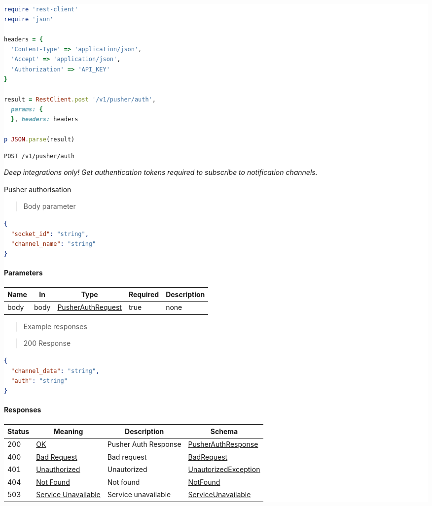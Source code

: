 ```ruby
require 'rest-client'
require 'json'

headers = {
  'Content-Type' => 'application/json',
  'Accept' => 'application/json',
  'Authorization' => 'API_KEY'
}

result = RestClient.post '/v1/pusher/auth',
  params: {
  }, headers: headers

p JSON.parse(result)

```

`POST /v1/pusher/auth`

*Deep integrations only! Get authentication tokens required to subscribe to notification channels.*

Pusher authorisation

> Body parameter

```json
{
  "socket_id": "string",
  "channel_name": "string"
}
```

<h4 id="get-authorized-parameters">Parameters</h4>

|Name|In|Type|Required|Description|
|---|---|---|---|---|
|body|body|[PusherAuthRequest](#schemapusherauthrequest)|true|none|

> Example responses

> 200 Response

```json
{
  "channel_data": "string",
  "auth": "string"
}
```

<h4 id="get-authorized-responses">Responses</h4>

|Status|Meaning|Description|Schema|
|---|---|---|---|
|200|[OK](https://tools.ietf.org/html/rfc7231#section-6.3.1)|Pusher Auth Response|[PusherAuthResponse](#schemapusherauthresponse)|
|400|[Bad Request](https://tools.ietf.org/html/rfc7231#section-6.5.1)|Bad request|[BadRequest](#schemabadrequest)|
|401|[Unauthorized](https://tools.ietf.org/html/rfc7235#section-3.1)|Unautorized|[UnautorizedException](#schemaunautorizedexception)|
|404|[Not Found](https://tools.ietf.org/html/rfc7231#section-6.5.4)|Not found|[NotFound](#schemanotfound)|
|503|[Service Unavailable](https://tools.ietf.org/html/rfc7231#section-6.6.4)|Service unavailable|[ServiceUnavailable](#schemaserviceunavailable)|
